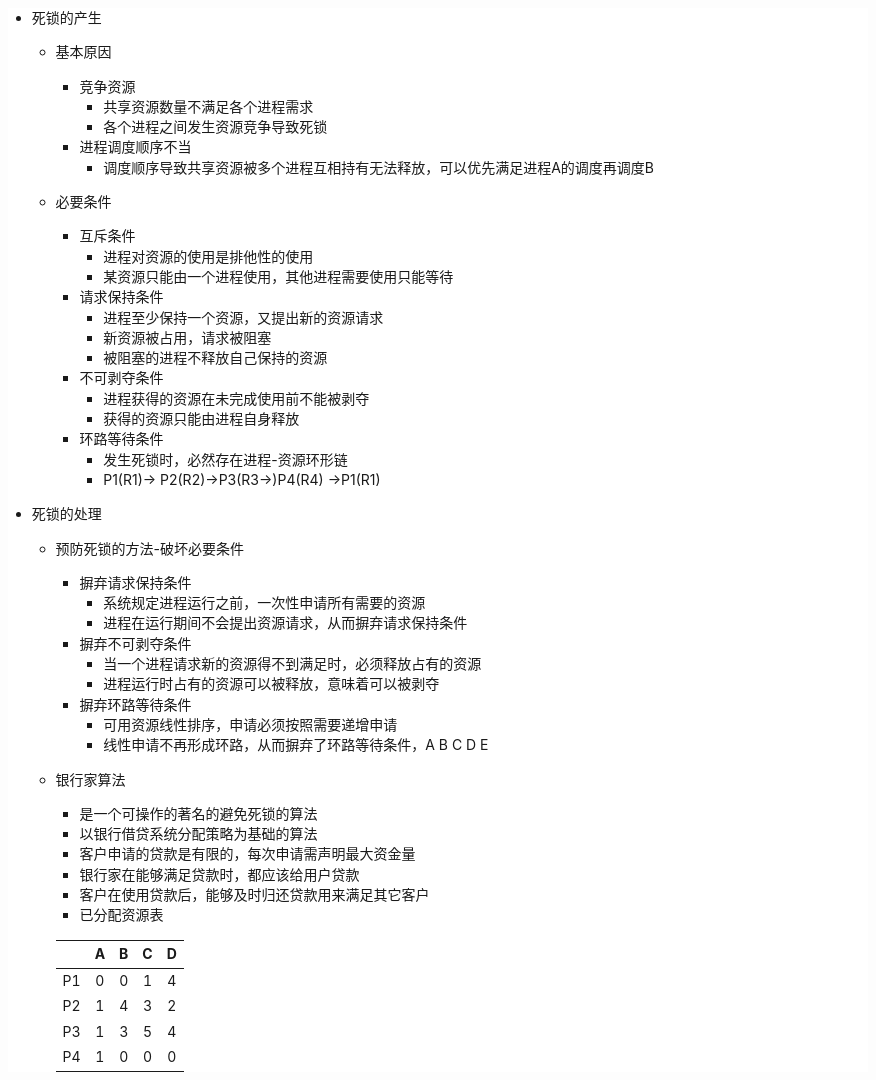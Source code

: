 - 死锁的产生

  - 基本原因

    - 竞争资源
      - 共享资源数量不满足各个进程需求
      - 各个进程之间发生资源竞争导致死锁
    - 进程调度顺序不当
      - 调度顺序导致共享资源被多个进程互相持有无法释放，可以优先满足进程A的调度再调度B

  - 必要条件

  	- 互斥条件
  	  - 进程对资源的使用是排他性的使用
  	  - 某资源只能由一个进程使用，其他进程需要使用只能等待
  	- 请求保持条件
  	  - 进程至少保持一个资源，又提出新的资源请求
  	  - 新资源被占用，请求被阻塞
  	  - 被阻塞的进程不释放自己保持的资源
  	- 不可剥夺条件
  	  - 进程获得的资源在未完成使用前不能被剥夺
  	  - 获得的资源只能由进程自身释放
  	- 环路等待条件
  	  - 发生死锁时，必然存在进程-资源环形链
  	  - P1(R1)-> P2(R2)->P3(R3->)P4(R4) ->P1(R1)

- 死锁的处理

  - 预防死锁的方法-破坏必要条件

    - 摒弃请求保持条件
      - 系统规定进程运行之前，一次性申请所有需要的资源
      - 进程在运行期间不会提出资源请求，从而摒弃请求保持条件
    - 摒弃不可剥夺条件
      - 当一个进程请求新的资源得不到满足时，必须释放占有的资源
      - 进程运行时占有的资源可以被释放，意味着可以被剥夺
    - 摒弃环路等待条件
      - 可用资源线性排序，申请必须按照需要递增申请
      - 线性申请不再形成环路，从而摒弃了环路等待条件，A B C D E

  - 银行家算法

    - 是一个可操作的著名的避免死锁的算法
    - 以银行借贷系统分配策略为基础的算法
    - 客户申请的贷款是有限的，每次申请需声明最大资金量
    - 银行家在能够满足贷款时，都应该给用户贷款
    - 客户在使用贷款后，能够及时归还贷款用来满足其它客户
    - 已分配资源表 

    |      |  A   |  B   |  C   |  D   |
    | :--: | :--: | :--: | :--: | :--: |
    |  P1  |  0   |  0   |  1   |  4   |
    |  P2  |  1   |  4   |  3   |  2   |
    |  P3  |  1   |  3   |  5   |  4   |
    |  P4  |  1   |  0   |  0   |  0   |
